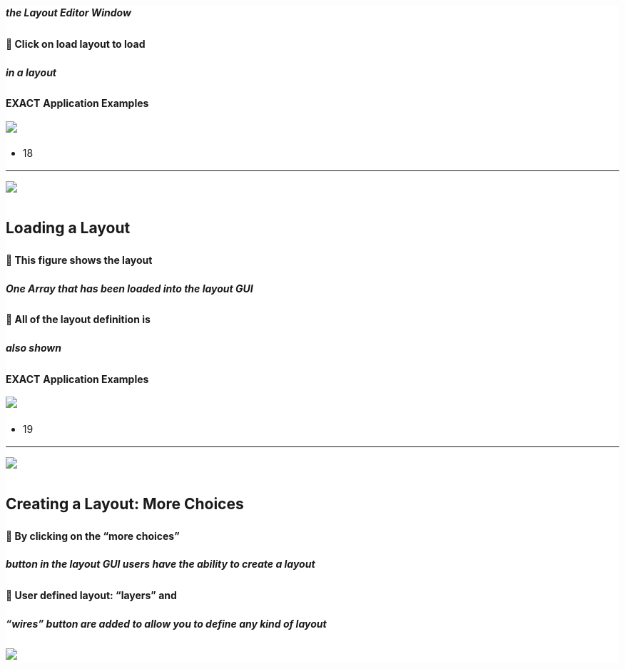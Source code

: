 ##### the Layout Editor Window

####  Click on load layout to load

##### in a layout

**EXACT** **Application Examples**


![](interconnect_parasitics_cz.pdf-17-0.png)


- 18 

-----

![](interconnect_parasitics_cz.pdf-18-1.png)

## Loading a Layout

####  This figure shows the layout

##### One Array that has been loaded into the layout GUI

####  All of the layout definition is

##### also shown

**EXACT** **Application Examples**


![](interconnect_parasitics_cz.pdf-18-0.png)


- 19 

-----

![](interconnect_parasitics_cz.pdf-19-1.png)

## Creating a Layout: More Choices

####  By clicking on the “more choices”

##### button in the layout GUI users have the ability to create a layout 

####  User defined layout: “layers” and

##### “wires” button are added to allow you to define any kind of layout


![](interconnect_parasitics_cz.pdf-19-0.png)
